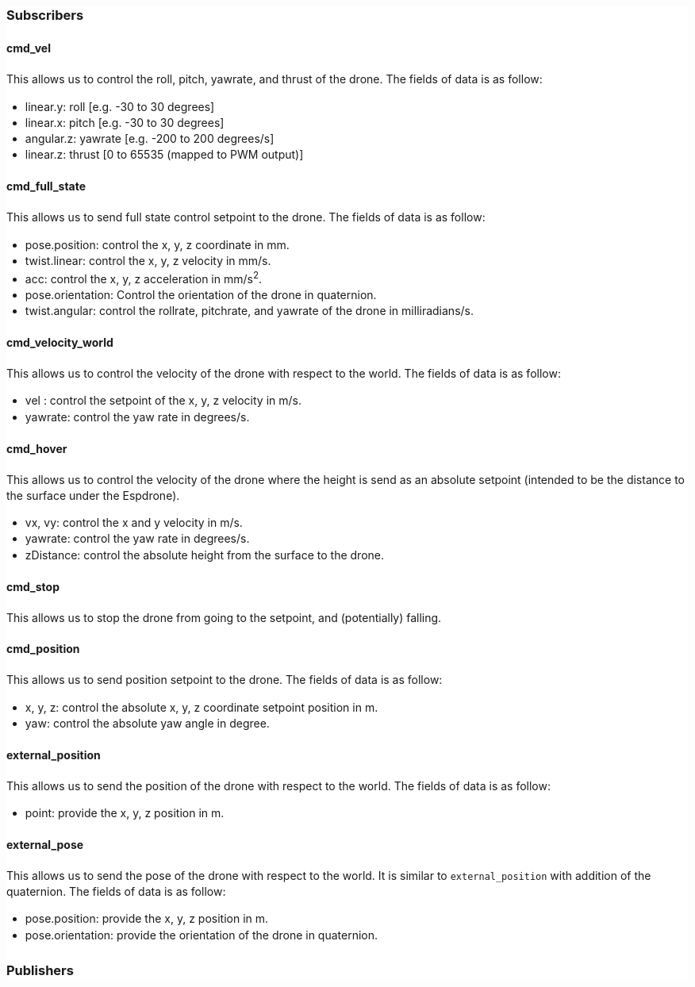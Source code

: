 ### Subscribers
#### cmd_vel
This allows us to control the roll, pitch, yawrate, and thrust of the drone. The fields of data is as follow:
* linear.y: roll [e.g. -30 to 30 degrees]
* linear.x: pitch [e.g. -30 to 30 degrees]
* angular.z: yawrate [e.g. -200 to 200 degrees/s]
* linear.z: thrust [0 to 65535 (mapped to PWM output)]

#### cmd_full_state
This allows us to send full state control setpoint to the drone. The fields of data is as follow:
* pose.position: control the x, y, z coordinate in mm.
* twist.linear: control the x, y, z velocity in mm/s.
* acc: control the x, y, z acceleration in mm/s<sup>2</sup>.
* pose.orientation: Control the orientation of the drone in quaternion.
* twist.angular: control the rollrate, pitchrate, and yawrate of the drone in milliradians/s.


#### cmd_velocity_world
This allows us to control the velocity of the drone with respect to the world. The fields of data is as follow:
* vel : control the setpoint of the x, y, z velocity in m/s.
* yawrate: control the yaw rate in degrees/s.

#### cmd_hover
This allows us to control the velocity of the drone where the height is send as an absolute setpoint (intended to be the distance to the surface under the Espdrone).
* vx, vy: control the x and y velocity in m/s.
* yawrate: control the yaw rate in degrees/s.
* zDistance: control the absolute height from the surface to the drone.

#### cmd_stop
This allows us to stop the drone from going to the setpoint, and (potentially) falling.
#### cmd_position
This allows us to send position setpoint to the drone. The fields of data is as follow:
* x, y, z: control the absolute x, y, z coordinate setpoint position in m.
* yaw: control the absolute yaw angle in degree.

#### external_position
This allows us to send the position of the drone with respect to the world. The fields of data is as follow:
* point: provide the x, y, z position in m.

#### external_pose
This allows us to send the pose of the drone with respect to the world. It is similar to `external_position` with addition of the quaternion. The fields of data is as follow:
* pose.position: provide the x, y, z position in m.
* pose.orientation: provide the orientation of the drone in quaternion.
### Publishers
